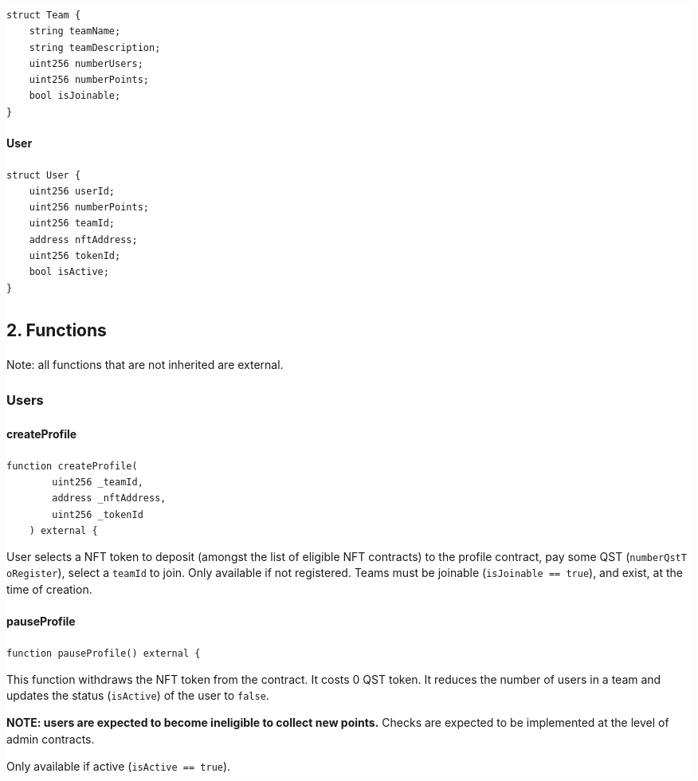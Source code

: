 ```
struct Team {
    string teamName;
    string teamDescription;
    uint256 numberUsers;
    uint256 numberPoints;
    bool isJoinable;
}
```

#### User

```
struct User {
    uint256 userId;
    uint256 numberPoints;
    uint256 teamId;
    address nftAddress;
    uint256 tokenId;
    bool isActive;
}
```

## 2. Functions

Note: all functions that are not inherited are external.

### Users

#### createProfile

```
function createProfile(
        uint256 _teamId,
        address _nftAddress,
        uint256 _tokenId
    ) external {
```

User selects a NFT token to deposit (amongst the list of eligible NFT contracts) to the profile contract, pay some QST (`numberQstToRegister`), select a `teamId` to join. Only available if not registered. Teams must be joinable (`isJoinable == true`), and exist, at the time of creation.

#### pauseProfile

```
function pauseProfile() external {
```

This function withdraws the NFT token from the contract. It costs 0 QST token. It reduces the number of users in a team and updates the status (`isActive`) of the user to `false`.

**NOTE: users are expected to become ineligible to collect new points.** Checks are expected to be implemented at the level of admin contracts.

Only available if active (`isActive == true`).
